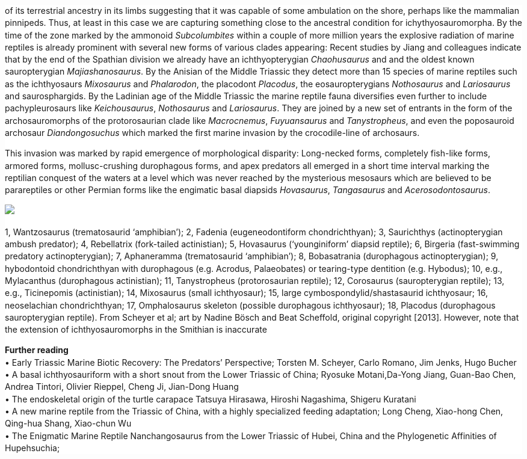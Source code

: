 of its terrestrial ancestry in its limbs suggesting that it was capable
of some ambulation on the shore, perhaps like the mammalian pinnipeds.
Thus, at least in this case we are capturing something close to the
ancestral condition for ichythyosauromorpha. By the time of the zone
marked by the ammonoid *Subcolumbites* within a couple of more million
years the explosive radiation of marine reptiles is already prominent
with several new forms of various clades appearing: Recent studies by
Jiang and colleagues indicate that by the end of the Spathian division
we already have an ichthyopterygian *Chaohusaurus* and and the oldest
known sauropterygian *Majiashanosaurus*. By the Anisian of the Middle
Triassic they detect more than 15 species of marine reptiles such as the
ichthyosaurs *Mixosaurus* and *Phalarodon*, the placodont *Placodus*,
the eosauropterygians *Nothosaurus* and *Lariosaurus* and
saurosphargids. By the Ladinian age of the Middle Triassic the marine
reptile fauna diversifies even further to include pachypleurosaurs like
*Keichousaurus*, *Nothosaurus* and *Lariosaurus*. They are joined by a
new set of entrants in the form of the archosauromorphs of the
protorosaurian clade like *Macrocnemus*, *Fuyuansaurus* and
*Tanystropheus*, and even the poposauroid archosaur *Diandongosuchus*
which marked the first marine invasion by the crocodile-line of
archosaurs.

This invasion was marked by rapid emergence of morphological disparity:
Long-necked forms, completely fish-like forms, armored forms,
mollusc-crushing durophagous forms, and apex predators all emerged in a
short time interval marking the reptilian conquest of the waters at a
level which was never reached by the mysterious mesosaurs which are
believed to be parareptiles or other Permian forms like the engimatic
basal diapsids *Hovasaurus*, *Tangasaurus* and *Acerosodontosaurus*.

[![](https://lh3.googleusercontent.com/-dM8t3FOAKSA/VGWpBEkJnqI/AAAAAAAADLY/OiGdPjXs26E/s800/Triassic_marine.png)](https://picasaweb.google.com/lh/photo/1V-ba0oVuAjI8lnvYXRGmNMTjNZETYmyPJy0liipFm0?feat=embedwebsite)

1, Wantzosaurus (trematosaurid ‘amphibian’); 2, Fadenia
(eugeneodontiform chondrichthyan); 3, Saurichthys (actinopterygian
ambush predator); 4, Rebellatrix (fork-tailed actinistian); 5,
Hovasaurus (‘younginiform’ diapsid reptile); 6, Birgeria (fast-swimming
predatory actinopterygian); 7, Aphaneramma (trematosaurid ‘amphibian’);
8, Bobasatrania (durophagous actinopterygian); 9, hybodontoid
chondrichthyan with durophagous (e.g. Acrodus, Palaeobates) or
tearing-type dentition (e.g. Hybodus); 10, e.g., Mylacanthus
(durophagous actinistian); 11, Tanystropheus (protorosaurian reptile);
12, Corosaurus (sauropterygian reptile); 13, e.g., Ticinepomis
(actinistian); 14, Mixosaurus (small ichthyosaur); 15, large
cymbospondylid/shastasaurid ichthyosaur; 16, neoselachian
chondrichthyan; 17, Omphalosaurus skeleton (possible durophagous
ichthyosaur); 18, Placodus (durophagous sauropterygian reptile). From
Scheyer et al; art by Nadine Bösch and Beat Scheffold, original
copyright \[2013\]. However, note that the extension of
ichthyosauromorphs in the Smithian is inaccurate

**Further reading**  
• Early Triassic Marine Biotic Recovery: The Predators’ Perspective;
Torsten M. Scheyer, Carlo Romano, Jim Jenks, Hugo Bucher  
• A basal ichthyosauriform with a short snout from the Lower Triassic of
China; Ryosuke Motani,Da-Yong Jiang, Guan-Bao Chen, Andrea Tintori,
Olivier Rieppel, Cheng Ji, Jian-Dong Huang  
• The endoskeletal origin of the turtle carapace Tatsuya Hirasawa,
Hiroshi Nagashima, Shigeru Kuratani  
• A new marine reptile from the Triassic of China, with a highly
specialized feeding adaptation; Long Cheng, Xiao-hong Chen, Qing-hua
Shang, Xiao-chun Wu  
• The Enigmatic Marine Reptile Nanchangosaurus from the Lower Triassic
of Hubei, China and the Phylogenetic Affinities of Hupehsuchia;